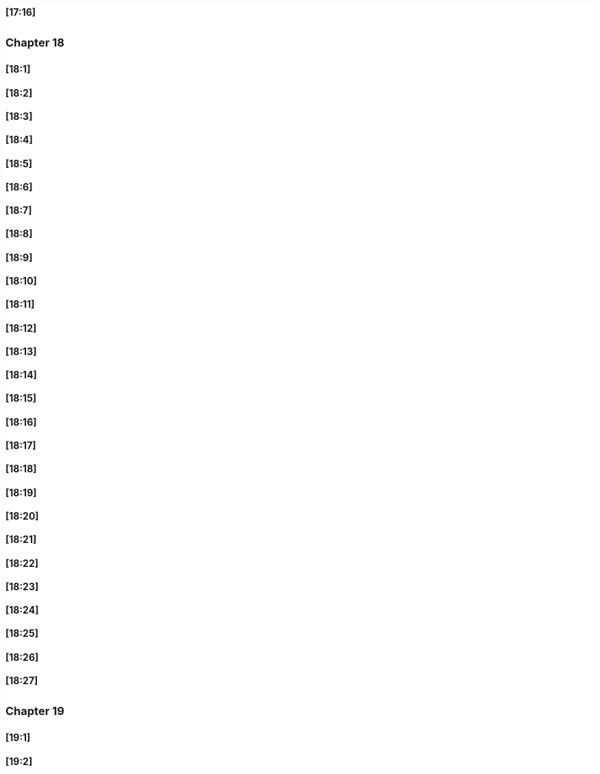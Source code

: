 **[17:16]** 

### Chapter 18

**[18:1]** 

**[18:2]** 

**[18:3]** 

**[18:4]** 

**[18:5]** 

**[18:6]** 

**[18:7]** 

**[18:8]** 

**[18:9]** 

**[18:10]** 

**[18:11]** 

**[18:12]** 

**[18:13]** 

**[18:14]** 

**[18:15]** 

**[18:16]** 

**[18:17]** 

**[18:18]** 

**[18:19]** 

**[18:20]** 

**[18:21]** 

**[18:22]** 

**[18:23]** 

**[18:24]** 

**[18:25]** 

**[18:26]** 

**[18:27]** 

### Chapter 19

**[19:1]** 

**[19:2]** 
